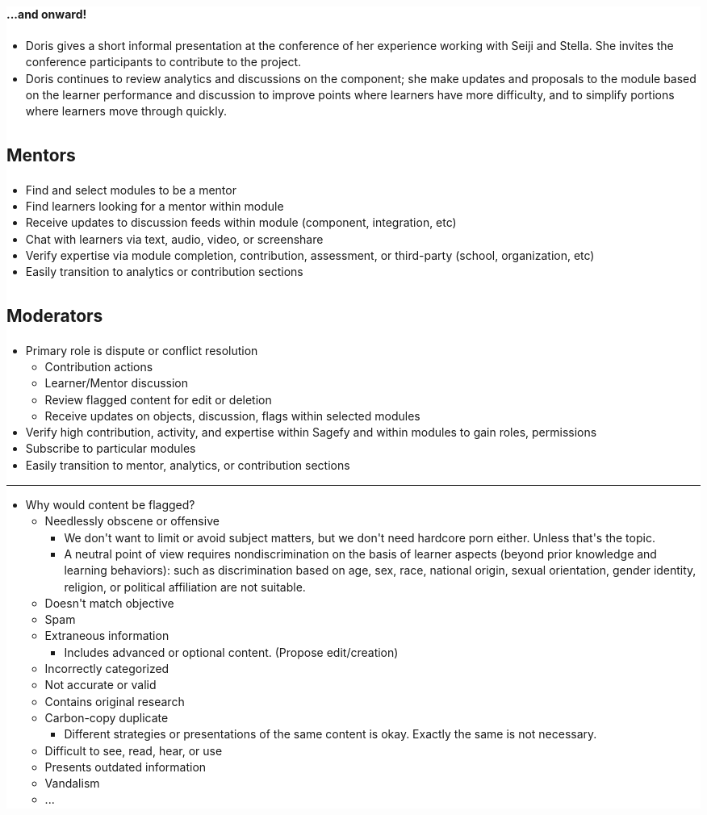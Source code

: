 #### ...and onward!
- Doris gives a short informal presentation at the conference of her experience working with Seiji and Stella. She invites the conference participants to contribute to the project.
- Doris continues to review analytics and discussions on the component; she make updates and proposals to the module based on the learner performance and discussion to improve points where learners have more difficulty, and to simplify portions where learners move through quickly.

Mentors
-------

- Find and select modules to be a mentor
- Find learners looking for a mentor within module
- Receive updates to discussion feeds within module (component, integration, etc)
- Chat with learners via text, audio, video, or screenshare
- Verify expertise via module completion, contribution, assessment, or third-party (school, organization, etc)
- Easily transition to analytics or contribution sections

Moderators
----------

- Primary role is dispute or conflict resolution
    - Contribution actions
    - Learner/Mentor discussion
    - Review flagged content for edit or deletion
    - Receive updates on objects, discussion, flags within selected modules
- Verify high contribution, activity, and expertise within Sagefy and within modules to gain roles, permissions
- Subscribe to particular modules
- Easily transition to mentor, analytics, or contribution sections

* * *

- Why would content be flagged?
    - Needlessly obscene or offensive
        - We don't want to limit or avoid subject matters, but we don't need hardcore porn either. Unless that's the topic.
        - A neutral point of view requires nondiscrimination on the basis of learner aspects (beyond prior knowledge and learning behaviors): such as discrimination based on age, sex, race, national origin, sexual orientation, gender identity, religion, or political affiliation are not suitable.
    - Doesn't match objective
    - Spam
    - Extraneous information
        - Includes advanced or optional content. (Propose edit/creation)
    - Incorrectly categorized
    - Not accurate or valid
    - Contains original research
    - Carbon-copy duplicate
        - Different strategies or presentations of the same content is okay. Exactly the same is not necessary.
    - Difficult to see, read, hear, or use
    - Presents outdated information
    - Vandalism
    - ...
